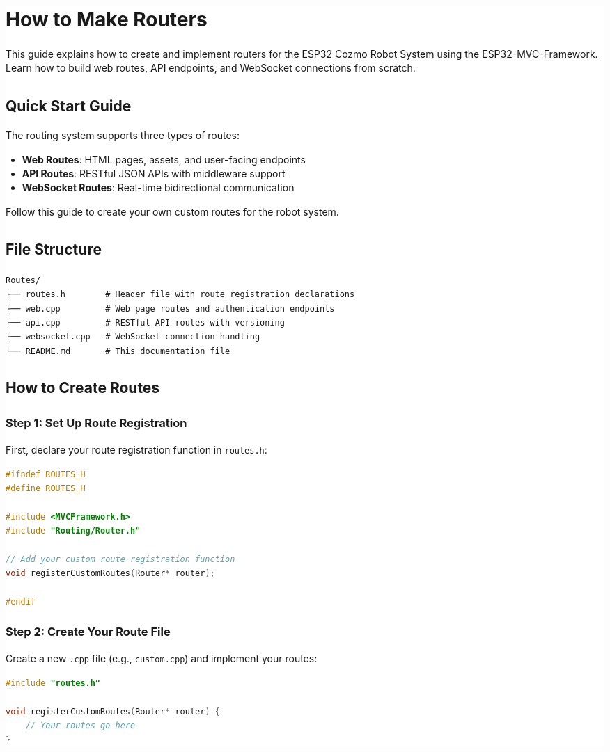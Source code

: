 # How to Make Routers

This guide explains how to create and implement routers for the ESP32 Cozmo Robot System using the ESP32-MVC-Framework. Learn how to build web routes, API endpoints, and WebSocket connections from scratch.

## Quick Start Guide

The routing system supports three types of routes:
- **Web Routes**: HTML pages, assets, and user-facing endpoints
- **API Routes**: RESTful JSON APIs with middleware support  
- **WebSocket Routes**: Real-time bidirectional communication

Follow this guide to create your own custom routes for the robot system.

## File Structure

```
Routes/
├── routes.h        # Header file with route registration declarations
├── web.cpp         # Web page routes and authentication endpoints
├── api.cpp         # RESTful API routes with versioning
├── websocket.cpp   # WebSocket connection handling
└── README.md       # This documentation file
```

## How to Create Routes

### Step 1: Set Up Route Registration

First, declare your route registration function in `routes.h`:

```cpp
#ifndef ROUTES_H
#define ROUTES_H

#include <MVCFramework.h>
#include "Routing/Router.h"

// Add your custom route registration function
void registerCustomRoutes(Router* router);

#endif
```

### Step 2: Create Your Route File

Create a new `.cpp` file (e.g., `custom.cpp`) and implement your routes:

```cpp
#include "routes.h"

void registerCustomRoutes(Router* router) {
    // Your routes go here
}
```

